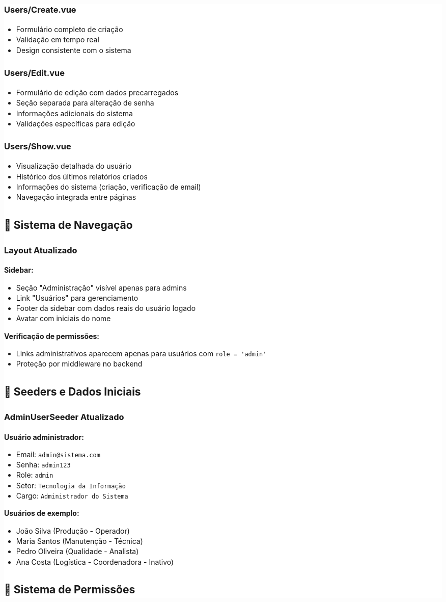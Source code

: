 ### Users/Create.vue
- Formulário completo de criação
- Validação em tempo real
- Design consistente com o sistema

### Users/Edit.vue
- Formulário de edição com dados precarregados
- Seção separada para alteração de senha
- Informações adicionais do sistema
- Validações específicas para edição

### Users/Show.vue
- Visualização detalhada do usuário
- Histórico dos últimos relatórios criados
- Informações do sistema (criação, verificação de email)
- Navegação integrada entre páginas

## 🚀 Sistema de Navegação

### Layout Atualizado

**Sidebar:**
- Seção "Administração" visível apenas para admins
- Link "Usuários" para gerenciamento
- Footer da sidebar com dados reais do usuário logado
- Avatar com iniciais do nome

**Verificação de permissões:**
- Links administrativos aparecem apenas para usuários com `role = 'admin'`
- Proteção por middleware no backend

## 🌱 Seeders e Dados Iniciais

### AdminUserSeeder Atualizado

**Usuário administrador:**
- Email: `admin@sistema.com`
- Senha: `admin123`
- Role: `admin`
- Setor: `Tecnologia da Informação`
- Cargo: `Administrador do Sistema`

**Usuários de exemplo:**
- João Silva (Produção - Operador)
- Maria Santos (Manutenção - Técnica)
- Pedro Oliveira (Qualidade - Analista)
- Ana Costa (Logística - Coordenadora - Inativo)

## 🔐 Sistema de Permissões
